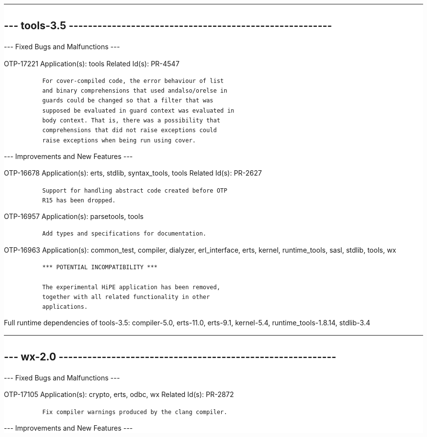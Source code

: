 
 ---------------------------------------------------------------------
 --- tools-3.5 -------------------------------------------------------
 ---------------------------------------------------------------------

 --- Fixed Bugs and Malfunctions ---

  OTP-17221    Application(s): tools
               Related Id(s): PR-4547

               For cover-compiled code, the error behaviour of list
               and binary comprehensions that used andalso/orelse in
               guards could be changed so that a filter that was
               supposed be evaluated in guard context was evaluated in
               body context. That is, there was a possibility that
               comprehensions that did not raise exceptions could
               raise exceptions when being run using cover.


 --- Improvements and New Features ---

  OTP-16678    Application(s): erts, stdlib, syntax_tools, tools
               Related Id(s): PR-2627

               Support for handling abstract code created before OTP
               R15 has been dropped.


  OTP-16957    Application(s): parsetools, tools

               Add types and specifications for documentation.


  OTP-16963    Application(s): common_test, compiler, dialyzer,
               erl_interface, erts, kernel, runtime_tools, sasl,
               stdlib, tools, wx

               *** POTENTIAL INCOMPATIBILITY ***

               The experimental HiPE application has been removed,
               together with all related functionality in other
               applications.


 Full runtime dependencies of tools-3.5: compiler-5.0, erts-11.0,
 erts-9.1, kernel-5.4, runtime_tools-1.8.14, stdlib-3.4


 ---------------------------------------------------------------------
 --- wx-2.0 ----------------------------------------------------------
 ---------------------------------------------------------------------

 --- Fixed Bugs and Malfunctions ---

  OTP-17105    Application(s): crypto, erts, odbc, wx
               Related Id(s): PR-2872

               Fix compiler warnings produced by the clang compiler.


 --- Improvements and New Features ---
